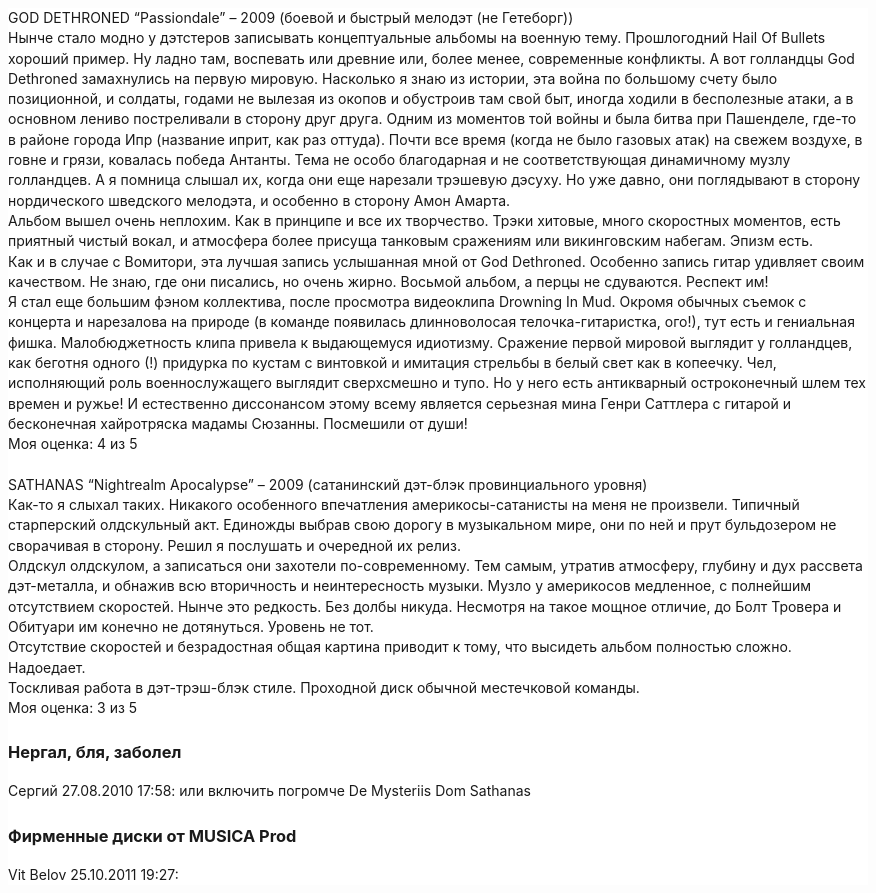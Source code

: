 GOD DETHRONED “Passiondale” – 2009 (боевой и быстрый мелодэт (не Гетеборг))<BR>Нынче стало модно у дэтстеров записывать концептуальные альбомы на военную тему. Прошлогодний Hail Of Bullets хороший пример. Ну ладно там, воспевать или древние или, более менее, современные конфликты. А вот голландцы  God Dethroned замахнулись на первую мировую. Насколько я знаю из истории, эта война по большому счету было позиционной, и солдаты, годами не вылезая из окопов и обустроив там свой быт, иногда ходили в бесполезные атаки, а в основном лениво постреливали в сторону друг друга. Одним из моментов той войны и была битва при Пашенделе, где-то в районе города Ипр (название иприт, как раз оттуда). Почти все время (когда не было газовых атак) на свежем воздухе, в говне и грязи, ковалась победа Антанты. Тема не особо благодарная и не соответствующая динамичному музлу голландцев. А я помница слышал их, когда они еще нарезали трэшевую дэсуху. Но уже давно, они поглядывают в сторону нордического шведского мелодэта, и особенно в сторону Амон Амарта.  <BR>Альбом вышел очень неплохим. Как в принципе и все их творчество. Трэки хитовые, много скоростных моментов, есть приятный чистый вокал, и атмосфера более присуща танковым сражениям или викинговским набегам. Эпизм есть. <BR>Как и в случае с Вомитори, эта лучшая запись услышанная мной от God Dethroned. Особенно запись гитар удивляет своим качеством. Не знаю, где они писались, но очень жирно. Восьмой альбом, а перцы не сдуваются. Респект им!<BR>Я стал еще большим фэном коллектива, после просмотра видеоклипа Drowning In Mud. Окромя обычных съемок с концерта и нарезалова на природе (в команде появилась длинноволосая телочка-гитаристка, ого!), тут есть и гениальная фишка. Малобюджетность клипа привела к выдающемуся идиотизму. Сражение первой мировой выглядит у голландцев, как беготня одного (!) придурка по кустам с винтовкой и имитация стрельбы в белый свет как в копеечку. Чел, исполняющий роль военнослужащего выглядит сверхсмешно и тупо. Но у него есть антикварный остроконечный шлем тех времен и ружье! И естественно диссонансом этому всему является серьезная мина Генри Саттлера с гитарой и бесконечная хайротряска мадамы Сюзанны. Посмешили от души! <BR>Моя оценка: 4 из 5  <BR><BR>SATHANAS “Nightrealm Apocalypse” – 2009 (сатанинский дэт-блэк провинциального уровня)<BR>Как-то я слыхал таких. Никакого особенного впечатления америкосы-сатанисты на меня не произвели. Типичный старперский олдскульный акт. Единожды выбрав свою дорогу в музыкальном мире, они по ней и прут бульдозером не сворачивая в сторону. Решил я послушать и очередной их релиз.<BR>Олдскул олдскулом, а записаться они захотели по-современному. Тем самым, утратив  атмосферу, глубину и дух рассвета дэт-металла, и обнажив всю вторичность и неинтересность музыки. Музло у америкосов медленное, с полнейшим отсутствием скоростей. Нынче это редкость. Без долбы никуда. Несмотря на такое мощное отличие, до Болт Тровера и Обитуари им конечно не дотянуться. Уровень не тот. <BR>Отсутствие скоростей и безрадостная общая картина приводит к тому, что высидеть альбом полностью сложно. Надоедает. <BR>Тоскливая работа в дэт-трэш-блэк стиле. Проходной диск обычной местечковой команды.<BR>Моя оценка: 3 из 5  <BR>

### Нергал, бля, заболел

Сергий 27.08.2010 17:58:
или включить погромче De Mysteriis Dom Sathanas 

### Фирменные диски от MUSICA Prod

Vit Belov 25.10.2011 19:27: